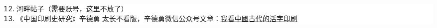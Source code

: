 12. 河畔帖子（需要账号，这里不放了）
13. 《中国印刷史研究》辛德勇 太长不看版，辛德勇微信公众号文章：[我看中國古代的活字印刷](https://mp.weixin.qq.com/s?__biz=MzIzMzg2MTQwNw==&mid=2247488604&idx=1&sn=3ed3a5b1e8df225d7b7e3dde5b64058d)
